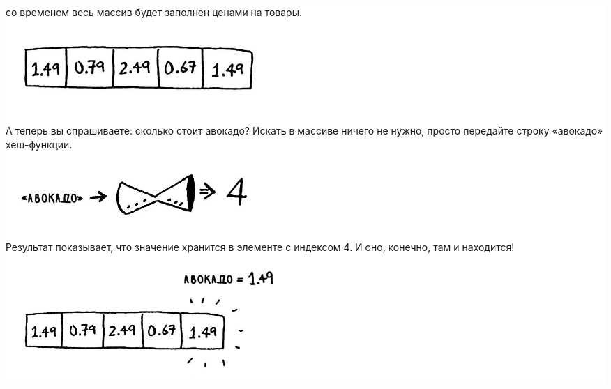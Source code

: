 со временем весь массив будет заполнен ценами на товары.

<img src="./Грокаем алгоритмы img/image-20220501030852006.png" alt="image-20220501030852006" style="zoom:50%;" />

А теперь вы спрашиваете: сколько стоит авокадо? Искать в массиве ничего не нужно, просто передайте строку «авокадо» хеш-функции.

<img src="./Грокаем алгоритмы img/image-20220501030923027.png" alt="image-20220501030923027" style="zoom:50%;" />

Результат показывает, что значение хранится в элементе с индексом 4. И оно, конечно, там и находится!

<img src="./Грокаем алгоритмы img/image-20220501031040598.png" alt="image-20220501031040598" style="zoom:50%;" />
